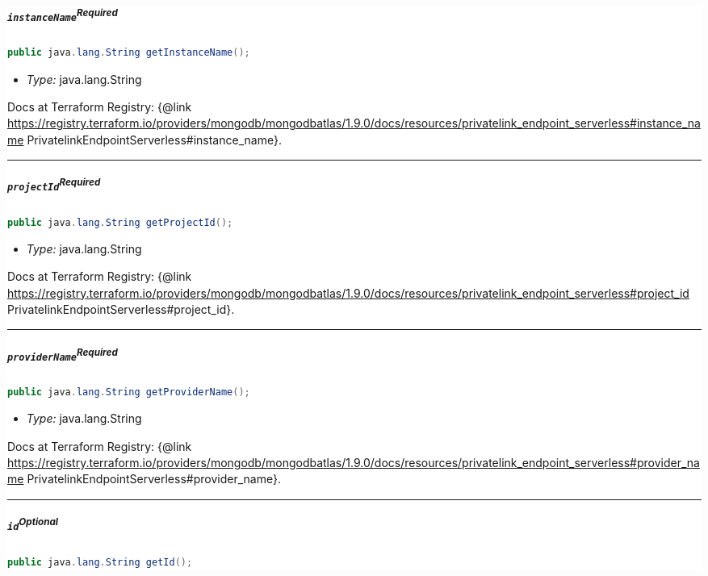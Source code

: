 ##### `instanceName`<sup>Required</sup> <a name="instanceName" id="@cdktf/provider-mongodbatlas.privatelinkEndpointServerless.PrivatelinkEndpointServerlessConfig.property.instanceName"></a>

```java
public java.lang.String getInstanceName();
```

- *Type:* java.lang.String

Docs at Terraform Registry: {@link https://registry.terraform.io/providers/mongodb/mongodbatlas/1.9.0/docs/resources/privatelink_endpoint_serverless#instance_name PrivatelinkEndpointServerless#instance_name}.

---

##### `projectId`<sup>Required</sup> <a name="projectId" id="@cdktf/provider-mongodbatlas.privatelinkEndpointServerless.PrivatelinkEndpointServerlessConfig.property.projectId"></a>

```java
public java.lang.String getProjectId();
```

- *Type:* java.lang.String

Docs at Terraform Registry: {@link https://registry.terraform.io/providers/mongodb/mongodbatlas/1.9.0/docs/resources/privatelink_endpoint_serverless#project_id PrivatelinkEndpointServerless#project_id}.

---

##### `providerName`<sup>Required</sup> <a name="providerName" id="@cdktf/provider-mongodbatlas.privatelinkEndpointServerless.PrivatelinkEndpointServerlessConfig.property.providerName"></a>

```java
public java.lang.String getProviderName();
```

- *Type:* java.lang.String

Docs at Terraform Registry: {@link https://registry.terraform.io/providers/mongodb/mongodbatlas/1.9.0/docs/resources/privatelink_endpoint_serverless#provider_name PrivatelinkEndpointServerless#provider_name}.

---

##### `id`<sup>Optional</sup> <a name="id" id="@cdktf/provider-mongodbatlas.privatelinkEndpointServerless.PrivatelinkEndpointServerlessConfig.property.id"></a>

```java
public java.lang.String getId();
```
